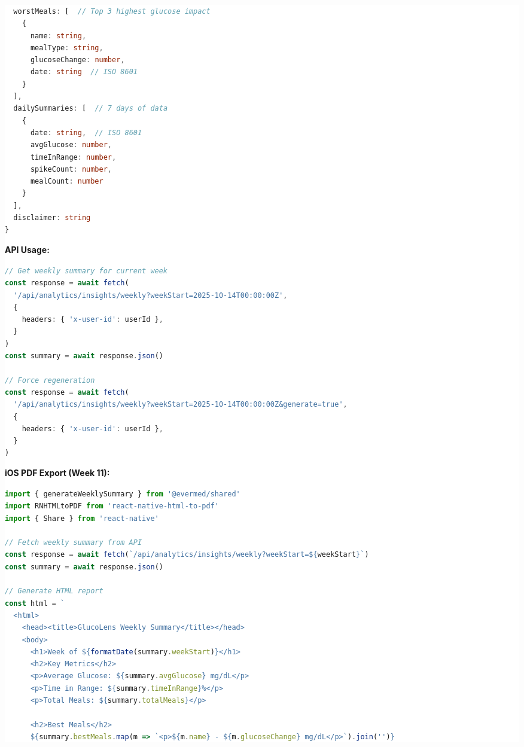 ```typescript
  worstMeals: [  // Top 3 highest glucose impact
    {
      name: string,
      mealType: string,
      glucoseChange: number,
      date: string  // ISO 8601
    }
  ],
  dailySummaries: [  // 7 days of data
    {
      date: string,  // ISO 8601
      avgGlucose: number,
      timeInRange: number,
      spikeCount: number,
      mealCount: number
    }
  ],
  disclaimer: string
}
```

**API Usage:**
```typescript
// Get weekly summary for current week
const response = await fetch(
  '/api/analytics/insights/weekly?weekStart=2025-10-14T00:00:00Z',
  {
    headers: { 'x-user-id': userId },
  }
)
const summary = await response.json()

// Force regeneration
const response = await fetch(
  '/api/analytics/insights/weekly?weekStart=2025-10-14T00:00:00Z&generate=true',
  {
    headers: { 'x-user-id': userId },
  }
)
```

**iOS PDF Export (Week 11):**
```typescript
import { generateWeeklySummary } from '@evermed/shared'
import RNHTMLtoPDF from 'react-native-html-to-pdf'
import { Share } from 'react-native'

// Fetch weekly summary from API
const response = await fetch(`/api/analytics/insights/weekly?weekStart=${weekStart}`)
const summary = await response.json()

// Generate HTML report
const html = `
  <html>
    <head><title>GlucoLens Weekly Summary</title></head>
    <body>
      <h1>Week of ${formatDate(summary.weekStart)}</h1>
      <h2>Key Metrics</h2>
      <p>Average Glucose: ${summary.avgGlucose} mg/dL</p>
      <p>Time in Range: ${summary.timeInRange}%</p>
      <p>Total Meals: ${summary.totalMeals}</p>

      <h2>Best Meals</h2>
      ${summary.bestMeals.map(m => `<p>${m.name} - ${m.glucoseChange} mg/dL</p>`).join('')}
```